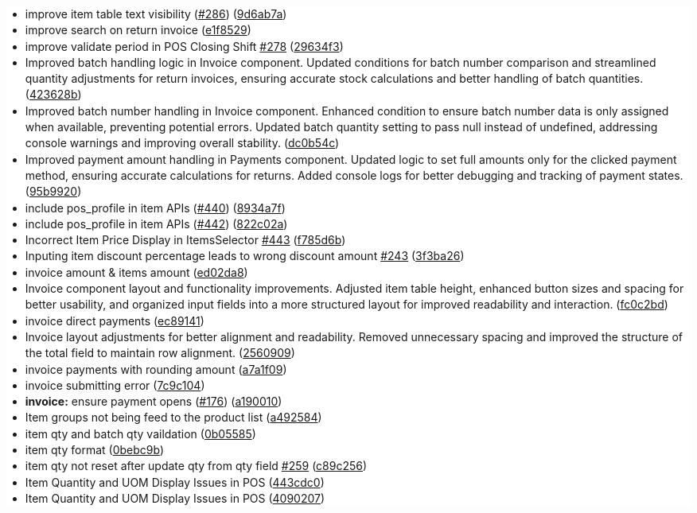 * improve item table text visibility ([#286](https://github.com/defendicon/POS-Awesome-V15/issues/286)) ([9d6ab7a](https://github.com/defendicon/POS-Awesome-V15/commit/9d6ab7a252ca50ed280fc3ce1530bc87ca4914d3))
* improve search on return invoice ([e1f8529](https://github.com/defendicon/POS-Awesome-V15/commit/e1f8529d0010f9d588225075012671630554141a))
* improve validate period in POS Closing Shift [#278](https://github.com/defendicon/POS-Awesome-V15/issues/278) ([29634f3](https://github.com/defendicon/POS-Awesome-V15/commit/29634f3e714beaefc7d4d87c7762f7401f5487ca))
* Improved batch handling logic in Invoice component. Updated conditions for batch number comparison and streamlined quantity adjustments for return invoices, ensuring accurate stock calculations and better handling of batch quantities. ([423628b](https://github.com/defendicon/POS-Awesome-V15/commit/423628bed18c67d1e4747e2ba7a874b6183255be))
* Improved batch number handling in Invoice component. Enhanced condition to ensure batch number data is only assigned when available, preventing potential errors. Updated batch quantity setting to pass null instead of undefined, addressing console warnings and improving overall stability. ([dc0b54c](https://github.com/defendicon/POS-Awesome-V15/commit/dc0b54c1ab5c76dffa237a807272d903d4311e9d))
* Improved payment amount handling in Payments component. Updated logic to set full amounts only for the clicked payment method, ensuring accurate calculations for returns. Added console logs for better debugging and tracking of payment states. ([95b9920](https://github.com/defendicon/POS-Awesome-V15/commit/95b99203f6e7a62192fbb3dd00c465a3a4fc83b1))
* include pos_profile in item APIs ([#440](https://github.com/defendicon/POS-Awesome-V15/issues/440)) ([8934a7f](https://github.com/defendicon/POS-Awesome-V15/commit/8934a7fb0f26e8e8b21de91440c2ff8a67c5a38d))
* include pos_profile in item APIs ([#442](https://github.com/defendicon/POS-Awesome-V15/issues/442)) ([822c02a](https://github.com/defendicon/POS-Awesome-V15/commit/822c02a5416c53e678a8e37939658f55f0a9c20a))
* Incorrect Item Price Display in ItemsSelector [#443](https://github.com/defendicon/POS-Awesome-V15/issues/443) ([f785d6b](https://github.com/defendicon/POS-Awesome-V15/commit/f785d6bac352e3f7a5d9c2b7dcc6c2904653a4b9))
* Inputing item discount percentage leads to wrong discount amount [#243](https://github.com/defendicon/POS-Awesome-V15/issues/243) ([3f3ba26](https://github.com/defendicon/POS-Awesome-V15/commit/3f3ba264c387b9e5aafdcbdfed6b965956dc0a47))
* invoice amount & items amount ([ed02da8](https://github.com/defendicon/POS-Awesome-V15/commit/ed02da83b9be726c6043178fa2eb983046ed783d))
* Invoice component layout and functionality improvements. Adjusted item table height, enhanced button sizes and spacing for better usability, and organized input fields into a more structured layout for improved readability and interaction. ([fc0c2bd](https://github.com/defendicon/POS-Awesome-V15/commit/fc0c2bd2e7f0cff1847cb5b838e159ff3672aee0))
* invoice direct payments ([ec89141](https://github.com/defendicon/POS-Awesome-V15/commit/ec891411f98bc866b2de85cfee9f6530ba5c129a))
* Invoice layout adjustments for better alignment and readability. Removed unnecessary spacing and improved the structure of the total field to maintain row alignment. ([2560909](https://github.com/defendicon/POS-Awesome-V15/commit/256090971b2b4485f5f1e0d4b70bef9b372f71c9))
* invoice payments with rounding amount ([a7a1f09](https://github.com/defendicon/POS-Awesome-V15/commit/a7a1f092656687609cfec4ef320465206e384e19))
* invoice submitting error ([7c9c104](https://github.com/defendicon/POS-Awesome-V15/commit/7c9c104b1d33722d5ee3e496e24a83c339820e32))
* **invoice:** ensure payment opens ([#176](https://github.com/defendicon/POS-Awesome-V15/issues/176)) ([a190010](https://github.com/defendicon/POS-Awesome-V15/commit/a190010dfe65c72978a3928f629b1a11fbe4d8d8))
* Item groups not being feed to the product list ([a492584](https://github.com/defendicon/POS-Awesome-V15/commit/a4925842c0ee451c70e1b92a08bc676480fee712))
* item qty and batch qty vaildation ([0b05585](https://github.com/defendicon/POS-Awesome-V15/commit/0b05585d4d1bd88119fb6a5fa07f454767235191))
* item qty format ([0bebc9b](https://github.com/defendicon/POS-Awesome-V15/commit/0bebc9b303562c63779e189fe1f167df14f5a10d))
* item qty not reset after update qty from qty field [#259](https://github.com/defendicon/POS-Awesome-V15/issues/259) ([c89c256](https://github.com/defendicon/POS-Awesome-V15/commit/c89c2563484a9a2f9c04d591392e90b23909b09f))
* Item Quantity and UOM Display Issues in POS ([443cdc0](https://github.com/defendicon/POS-Awesome-V15/commit/443cdc0268e14bfe71dfd54b620d98e2bc9577f3))
* Item Quantity and UOM Display Issues in POS ([4090207](https://github.com/defendicon/POS-Awesome-V15/commit/4090207609a430f767bba969d67cba09212406f0))